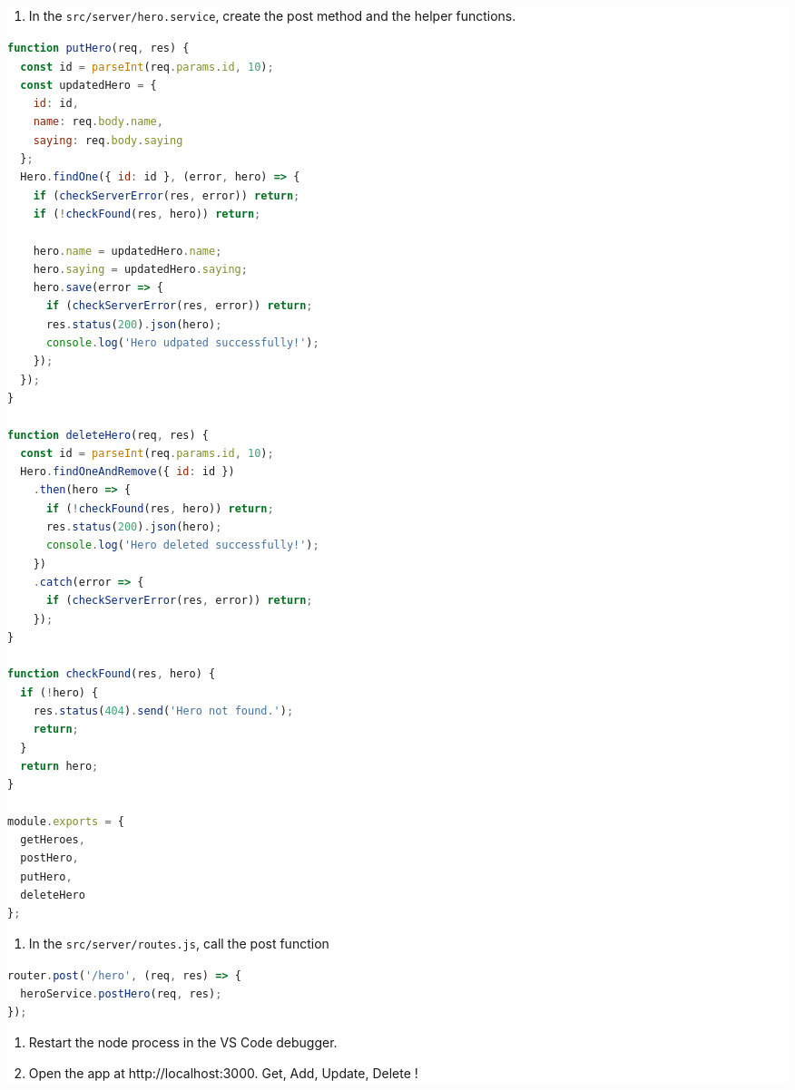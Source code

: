 1. In the `src/server/hero.service`, create the post method and the helper functions.

```javascript
function putHero(req, res) {
  const id = parseInt(req.params.id, 10);
  const updatedHero = {
    id: id,
    name: req.body.name,
    saying: req.body.saying
  };
  Hero.findOne({ id: id }, (error, hero) => {
    if (checkServerError(res, error)) return;
    if (!checkFound(res, hero)) return;

    hero.name = updatedHero.name;
    hero.saying = updatedHero.saying;
    hero.save(error => {
      if (checkServerError(res, error)) return;
      res.status(200).json(hero);
      console.log('Hero udpated successfully!');
    });
  });
}

function deleteHero(req, res) {
  const id = parseInt(req.params.id, 10);
  Hero.findOneAndRemove({ id: id })
    .then(hero => {
      if (!checkFound(res, hero)) return;
      res.status(200).json(hero);
      console.log('Hero deleted successfully!');
    })
    .catch(error => {
      if (checkServerError(res, error)) return;
    });
}

function checkFound(res, hero) {
  if (!hero) {
    res.status(404).send('Hero not found.');
    return;
  }
  return hero;
}

module.exports = {
  getHeroes,
  postHero,
  putHero,
  deleteHero
};
```

1. In the `src/server/routes.js`, call the post function

```javascript
router.post('/hero', (req, res) => {
  heroService.postHero(req, res);
});
```

1. Restart the node process in the VS Code debugger.

1. Open the app at http://localhost:3000. Get, Add, Update, Delete !
